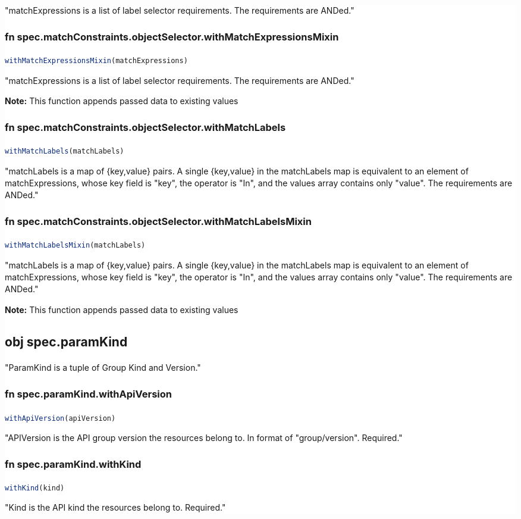 "matchExpressions is a list of label selector requirements. The requirements are ANDed."

### fn spec.matchConstraints.objectSelector.withMatchExpressionsMixin

```ts
withMatchExpressionsMixin(matchExpressions)
```

"matchExpressions is a list of label selector requirements. The requirements are ANDed."

**Note:** This function appends passed data to existing values

### fn spec.matchConstraints.objectSelector.withMatchLabels

```ts
withMatchLabels(matchLabels)
```

"matchLabels is a map of {key,value} pairs. A single {key,value} in the matchLabels map is equivalent to an element of matchExpressions, whose key field is \"key\", the operator is \"In\", and the values array contains only \"value\". The requirements are ANDed."

### fn spec.matchConstraints.objectSelector.withMatchLabelsMixin

```ts
withMatchLabelsMixin(matchLabels)
```

"matchLabels is a map of {key,value} pairs. A single {key,value} in the matchLabels map is equivalent to an element of matchExpressions, whose key field is \"key\", the operator is \"In\", and the values array contains only \"value\". The requirements are ANDed."

**Note:** This function appends passed data to existing values

## obj spec.paramKind

"ParamKind is a tuple of Group Kind and Version."

### fn spec.paramKind.withApiVersion

```ts
withApiVersion(apiVersion)
```

"APIVersion is the API group version the resources belong to. In format of \"group/version\". Required."

### fn spec.paramKind.withKind

```ts
withKind(kind)
```

"Kind is the API kind the resources belong to. Required."
